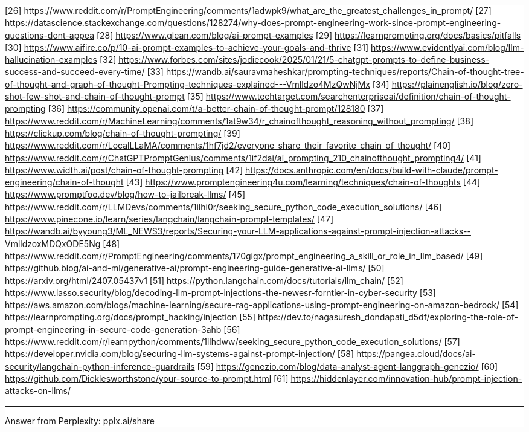 [26] https://www.reddit.com/r/PromptEngineering/comments/1adwpk9/what_are_the_greatest_challenges_in_prompt/
[27] https://datascience.stackexchange.com/questions/128274/why-does-prompt-engineering-work-since-prompt-engineering-questions-dont-appea
[28] https://www.glean.com/blog/ai-prompt-examples
[29] https://learnprompting.org/docs/basics/pitfalls
[30] https://www.aifire.co/p/10-ai-prompt-examples-to-achieve-your-goals-and-thrive
[31] https://www.evidentlyai.com/blog/llm-hallucination-examples
[32] https://www.forbes.com/sites/jodiecook/2025/01/21/5-chatgpt-prompts-to-define-business-success-and-succeed-every-time/
[33] https://wandb.ai/sauravmaheshkar/prompting-techniques/reports/Chain-of-thought-tree-of-thought-and-graph-of-thought-Prompting-techniques-explained---Vmlldzo4MzQwNjMx
[34] https://plainenglish.io/blog/zero-shot-few-shot-and-chain-of-thought-prompt
[35] https://www.techtarget.com/searchenterpriseai/definition/chain-of-thought-prompting
[36] https://community.openai.com/t/a-better-chain-of-thought-prompt/128180
[37] https://www.reddit.com/r/MachineLearning/comments/1at9w34/r_chainofthought_reasoning_without_prompting/
[38] https://clickup.com/blog/chain-of-thought-prompting/
[39] https://www.reddit.com/r/LocalLLaMA/comments/1hf7jd2/everyone_share_their_favorite_chain_of_thought/
[40] https://www.reddit.com/r/ChatGPTPromptGenius/comments/1if2dai/ai_prompting_210_chainofthought_prompting4/
[41] https://www.width.ai/post/chain-of-thought-prompting
[42] https://docs.anthropic.com/en/docs/build-with-claude/prompt-engineering/chain-of-thought
[43] https://www.promptengineering4u.com/learning/techniques/chain-of-thoughts
[44] https://www.promptfoo.dev/blog/how-to-jailbreak-llms/
[45] https://www.reddit.com/r/LLMDevs/comments/1ilhi0r/seeking_secure_python_code_execution_solutions/
[46] https://www.pinecone.io/learn/series/langchain/langchain-prompt-templates/
[47] https://wandb.ai/byyoung3/ML_NEWS3/reports/Securing-your-LLM-applications-against-prompt-injection-attacks--VmlldzoxMDQxODE5Ng
[48] https://www.reddit.com/r/PromptEngineering/comments/170gigx/prompt_engineering_a_skill_or_role_in_llm_based/
[49] https://github.blog/ai-and-ml/generative-ai/prompt-engineering-guide-generative-ai-llms/
[50] https://arxiv.org/html/2407.05437v1
[51] https://python.langchain.com/docs/tutorials/llm_chain/
[52] https://www.lasso.security/blog/decoding-llm-prompt-injections-the-newesr-forntier-in-cyber-security
[53] https://aws.amazon.com/blogs/machine-learning/secure-rag-applications-using-prompt-engineering-on-amazon-bedrock/
[54] https://learnprompting.org/docs/prompt_hacking/injection
[55] https://dev.to/nagasuresh_dondapati_d5df/exploring-the-role-of-prompt-engineering-in-secure-code-generation-3ahb
[56] https://www.reddit.com/r/learnpython/comments/1ilhdww/seeking_secure_python_code_execution_solutions/
[57] https://developer.nvidia.com/blog/securing-llm-systems-against-prompt-injection/
[58] https://pangea.cloud/docs/ai-security/langchain-python-inference-guardrails
[59] https://genezio.com/blog/data-analyst-agent-langgraph-genezio/
[60] https://github.com/Dicklesworthstone/your-source-to-prompt.html
[61] https://hiddenlayer.com/innovation-hub/prompt-injection-attacks-on-llms/

---
Answer from Perplexity: pplx.ai/share
